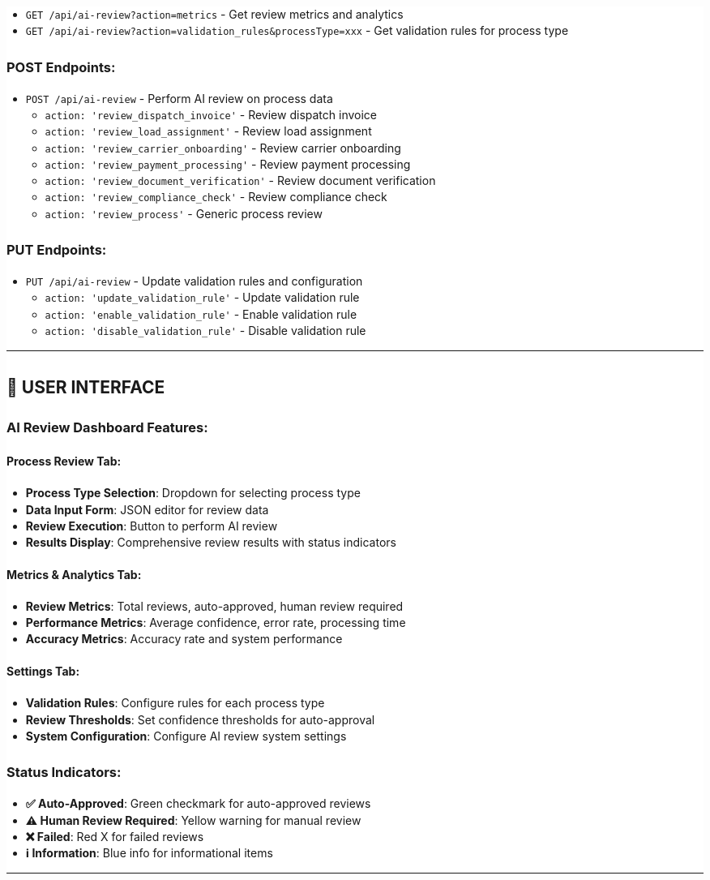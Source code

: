 - `GET /api/ai-review?action=metrics` - Get review metrics and analytics
- `GET /api/ai-review?action=validation_rules&processType=xxx` - Get validation rules for process
  type

### **POST Endpoints:**

- `POST /api/ai-review` - Perform AI review on process data
  - `action: 'review_dispatch_invoice'` - Review dispatch invoice
  - `action: 'review_load_assignment'` - Review load assignment
  - `action: 'review_carrier_onboarding'` - Review carrier onboarding
  - `action: 'review_payment_processing'` - Review payment processing
  - `action: 'review_document_verification'` - Review document verification
  - `action: 'review_compliance_check'` - Review compliance check
  - `action: 'review_process'` - Generic process review

### **PUT Endpoints:**

- `PUT /api/ai-review` - Update validation rules and configuration
  - `action: 'update_validation_rule'` - Update validation rule
  - `action: 'enable_validation_rule'` - Enable validation rule
  - `action: 'disable_validation_rule'` - Disable validation rule

---

## 🎨 **USER INTERFACE**

### **AI Review Dashboard Features:**

#### **Process Review Tab:**

- **Process Type Selection**: Dropdown for selecting process type
- **Data Input Form**: JSON editor for review data
- **Review Execution**: Button to perform AI review
- **Results Display**: Comprehensive review results with status indicators

#### **Metrics & Analytics Tab:**

- **Review Metrics**: Total reviews, auto-approved, human review required
- **Performance Metrics**: Average confidence, error rate, processing time
- **Accuracy Metrics**: Accuracy rate and system performance

#### **Settings Tab:**

- **Validation Rules**: Configure rules for each process type
- **Review Thresholds**: Set confidence thresholds for auto-approval
- **System Configuration**: Configure AI review system settings

### **Status Indicators:**

- **✅ Auto-Approved**: Green checkmark for auto-approved reviews
- **⚠️ Human Review Required**: Yellow warning for manual review
- **❌ Failed**: Red X for failed reviews
- **ℹ️ Information**: Blue info for informational items

---